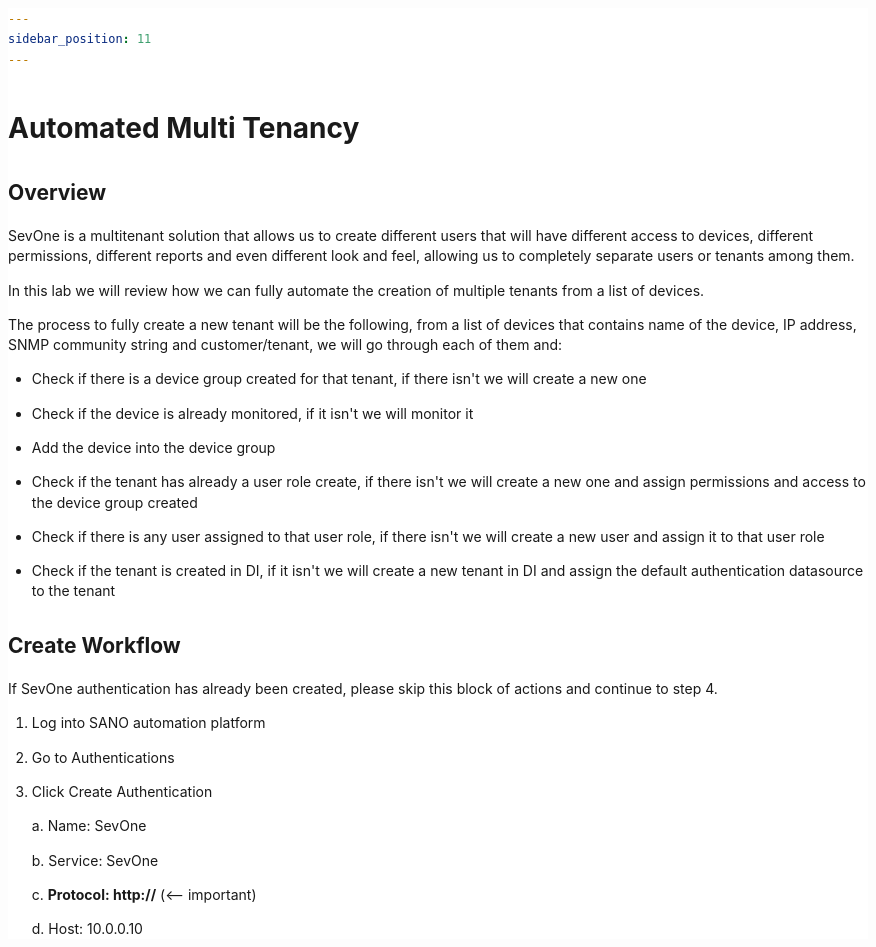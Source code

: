 ```yaml
---
sidebar_position: 11
---
```


# Automated Multi Tenancy



## Overview

SevOne is a multitenant solution that allows us to create different users that will have different access to devices, different permissions, different reports and even different look and feel, allowing us to completely separate users or tenants among them.

In this lab we will review how we can fully automate the creation of multiple tenants from a list of devices.

The process to fully create a new tenant will be the following, from a list of devices that contains name of the device, IP address, SNMP community string and customer/tenant, we will go through each of them and:

* Check if there is a device group created for that tenant, if there isn't we will create a new one

* Check if the device is already monitored, if it isn't we will monitor it

* Add the device into the device group

* Check if the tenant has already a user role create, if there isn't we will create a new one and assign permissions and access to the device group created

* Check if there is any user assigned to that user role, if there isn't we will create a new user and assign it to that user role

* Check if the tenant is created in DI, if it isn't we will create a new tenant in DI and assign the default authentication datasource to the tenant


## Create Workflow


If SevOne authentication has already been created, please skip this block of actions and continue to step 4.

1. Log into SANO automation platform

2. Go to Authentications

3. Click  Create Authentication

	a. Name: SevOne

	b. Service: SevOne

	c. **Protocol: http://** (<-- important)

	d. Host: 10.0.0.10
